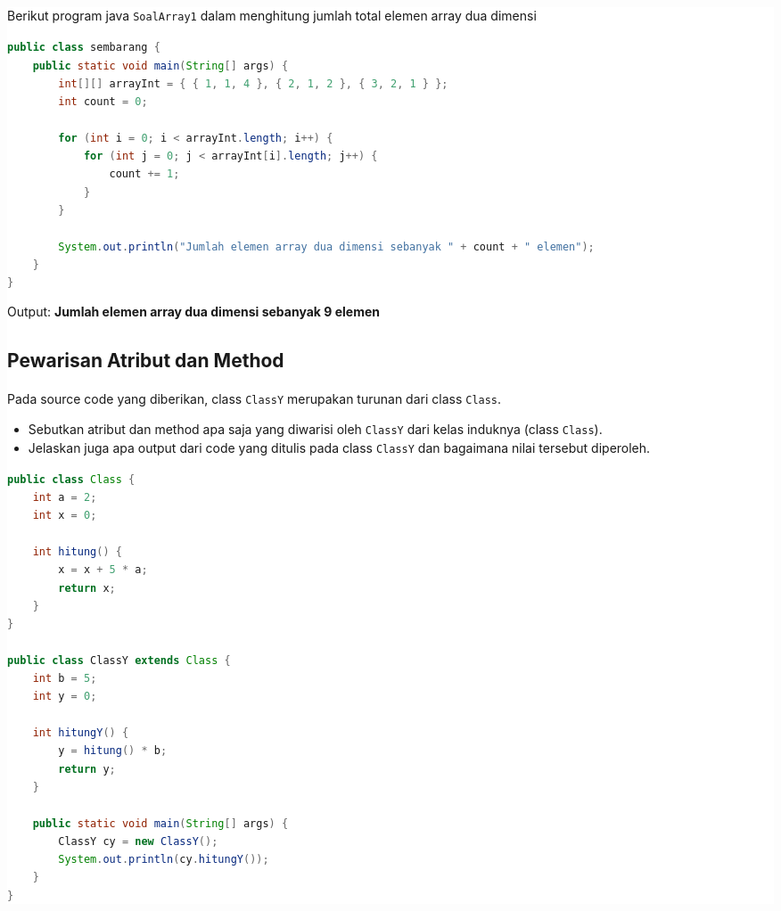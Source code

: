 Berikut program java `SoalArray1` dalam menghitung jumlah total elemen array dua dimensi

```java
public class sembarang {
    public static void main(String[] args) {
        int[][] arrayInt = { { 1, 1, 4 }, { 2, 1, 2 }, { 3, 2, 1 } };
        int count = 0;

        for (int i = 0; i < arrayInt.length; i++) {
            for (int j = 0; j < arrayInt[i].length; j++) {
                count += 1;
            }
        }

        System.out.println("Jumlah elemen array dua dimensi sebanyak " + count + " elemen");
    }
}
```

Output: **Jumlah elemen array dua dimensi sebanyak 9 elemen**

## Pewarisan Atribut dan Method

Pada source code yang diberikan, class `ClassY` merupakan turunan dari class `Class`.

- Sebutkan atribut dan method apa saja yang diwarisi oleh `ClassY` dari kelas induknya (class `Class`).
- Jelaskan juga apa output dari code yang ditulis pada class `ClassY` dan bagaimana nilai tersebut diperoleh.

```java
public class Class {
    int a = 2;
    int x = 0;

    int hitung() {
        x = x + 5 * a;
        return x;
    }
}

public class ClassY extends Class {
    int b = 5;
    int y = 0;

    int hitungY() {
        y = hitung() * b;
        return y;
    }

    public static void main(String[] args) {
        ClassY cy = new ClassY();
        System.out.println(cy.hitungY());
    }
}
```
